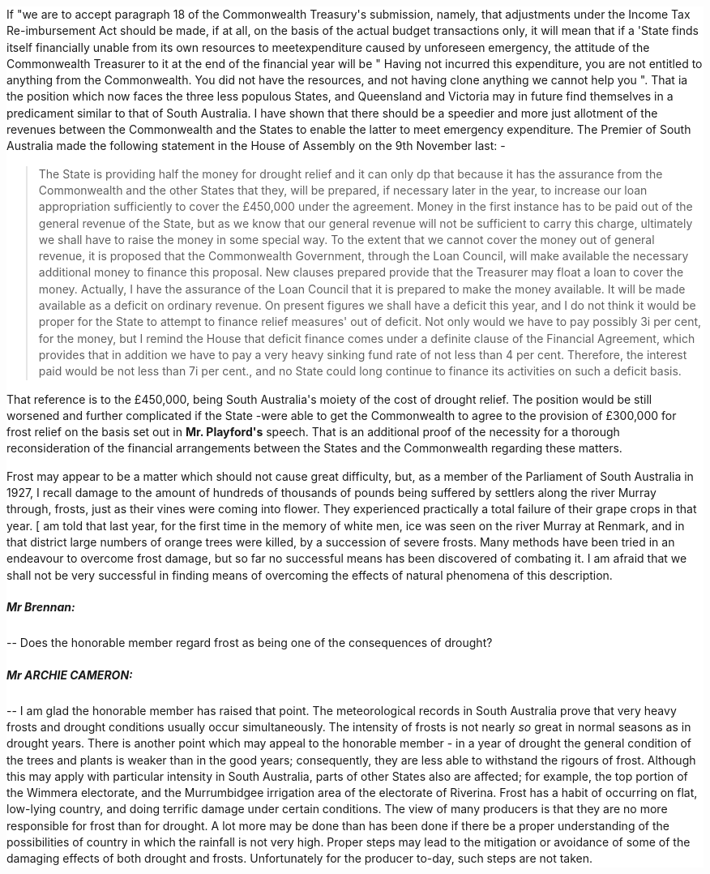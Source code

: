 If "we are to accept paragraph 18 of the Commonwealth Treasury's submission, namely, that adjustments under the Income Tax Re-imbursement Act should be made, if at all, on the basis of the actual budget transactions only, it will mean that if a 'State finds itself financially unable from its own resources to meetexpenditure caused by unforeseen emergency, the attitude of the Commonwealth Treasurer to it at the end of the financial year will be " Having not incurred this expenditure, you are not entitled to anything from the Commonwealth. You did not have the resources, and not having clone anything we cannot help you ". That ia the position which now faces the three less populous States, and Queensland and Victoria may in future find themselves in a predicament similar to that of South Australia. I have shown that there should be a speedier and more just allotment of the revenues between the Commonwealth and the States to enable the latter to meet emergency expenditure. The Premier of South Australia made the following statement in the House of Assembly on the 9th November last: - 

  >The State is providing half the money for drought relief and it can only dp that because it has the assurance from the Commonwealth and the other States that they, will be prepared, if necessary later in the year, to increase our loan appropriation sufficiently to cover the £450,000 under the agreement. Money in the first instance has to be paid out of the general revenue of the State, but as we know that our general revenue will not be sufficient to carry this charge, ultimately we shall have to raise the money in some special way. To the extent that we cannot cover the money out of general revenue, it is proposed that the Commonwealth Government, through the Loan Council, will make available the necessary additional money to finance this proposal. New clauses prepared provide that the Treasurer may float a loan to cover the money. Actually, I have the assurance of the Loan Council that it is prepared to make the money available. It will be made available as a deficit on ordinary revenue. On present figures we shall have a deficit this year, and I do not think it would be proper for the State to attempt to finance relief measures' out of deficit. Not only would we have to pay possibly 3i per cent, for the money, but I remind the House that deficit finance comes under a definite clause of the Financial Agreement, which provides that in addition we have to pay a very heavy sinking fund rate of not less than 4 per cent. Therefore, the interest paid would be not less than 7i per cent., and no State could long continue to finance its activities on such a deficit basis. 

That reference is to the £450,000, being South Australia's moiety of the cost of drought relief. The position would be still worsened and further complicated if the State -were able to get the Commonwealth to agree to the provision of £300,000 for frost relief on the basis set out in  **Mr. Playford's**  speech. That is an additional proof of the necessity for a thorough reconsideration of the financial arrangements between the States and the Commonwealth regarding these matters. 

Frost may appear to be a matter which should not cause great difficulty, but, as a member of the Parliament of South Australia in 1927, I recall damage to the amount of hundreds of thousands of pounds being suffered by settlers along the river Murray through, frosts, just as their vines were coming into flower. They experienced practically a total failure of their grape crops in that year. [ am told that last year, for the first time in the memory of white men, ice was seen on the river Murray at Renmark, and in that district large numbers of orange trees were killed, by a succession of severe frosts. Many methods have been tried in an endeavour to overcome frost damage, but so far no successful means has been discovered of combating it. I am afraid that we shall not be very successful in finding means of overcoming the effects of natural phenomena of this description. 

##### Mr Brennan:

-- Does the  honorable member regard frost as being one of the  consequences  of drought? 

##### Mr ARCHIE CAMERON:

-- I am glad the honorable member has raised that point. The meteorological records in South Australia prove that very heavy frosts and drought conditions usually occur simultaneously. The intensity of frosts is not nearly  *so*  great in normal seasons as in drought years. There is another point which may appeal to the honorable member - in a year of drought the general condition of the trees and plants is weaker than in the good years; consequently, they are less able to withstand the rigours of frost. Although this may apply with particular intensity in South Australia, parts of other States also are affected; for example, the top portion of the Wimmera electorate, and the Murrumbidgee irrigation area of the electorate of Riverina. Frost has a habit of occurring on flat, low-lying country, and doing terrific damage under certain conditions. The view of many producers is that they are no more responsible for frost than for drought. A lot more may be done than has been done if there be a proper understanding of the possibilities of country in which the rainfall is not very high. Proper steps may lead to the mitigation or avoidance of some of the damaging effects of both drought and frosts. Unfortunately for the producer to-day, such steps are not taken. 

